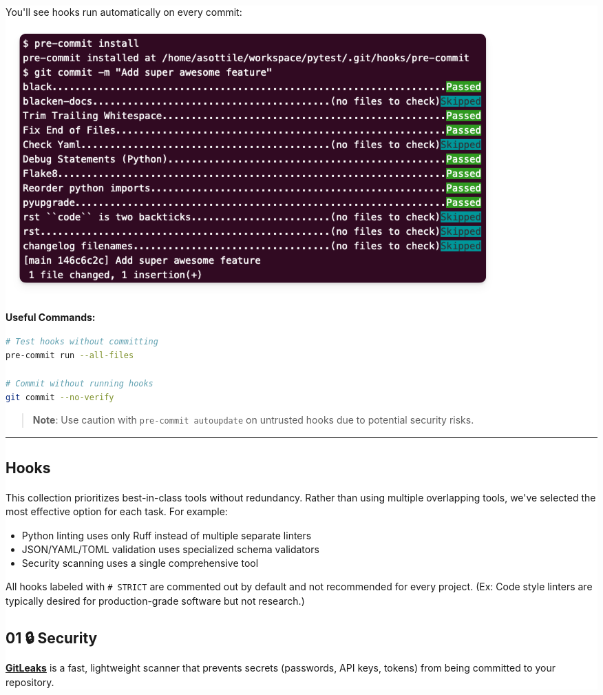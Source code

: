 You'll see hooks run automatically on every commit:
![Pre-commit Example](./pre-commit_example.png)

**Useful Commands:**

```bash
# Test hooks without committing
pre-commit run --all-files

# Commit without running hooks
git commit --no-verify
```

> **Note**: Use caution with `pre-commit autoupdate` on untrusted hooks due to potential security risks.

______________________________________________________________________

## Hooks

This collection prioritizes best-in-class tools without redundancy. Rather than using multiple overlapping tools, we've selected the most effective option for each task. For example:

- Python linting uses only Ruff instead of multiple separate linters
- JSON/YAML/TOML validation uses specialized schema validators
- Security scanning uses a single comprehensive tool

All hooks labeled with `# STRICT` are commented out by default and not recommended for every project. (Ex: Code style linters are typically desired for production-grade software but not research.)

## 01 🔒 Security

**[GitLeaks](https://github.com/gitleaks/gitleaks)** is a fast, lightweight scanner that prevents secrets (passwords, API keys, tokens) from being committed to your repository.
